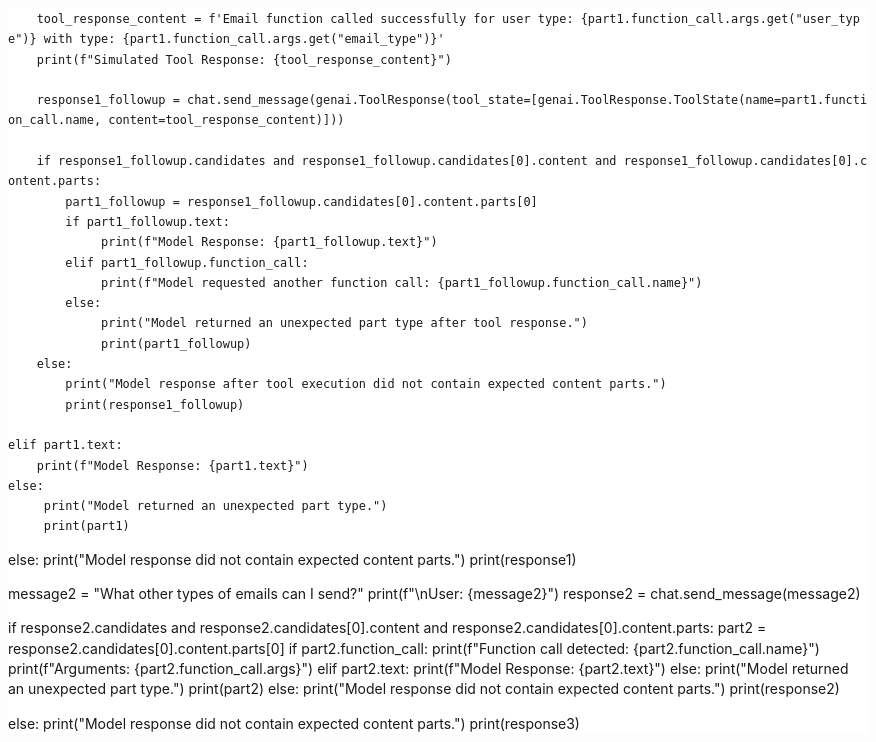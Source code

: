         tool_response_content = f'Email function called successfully for user type: {part1.function_call.args.get("user_type")} with type: {part1.function_call.args.get("email_type")}'
        print(f"Simulated Tool Response: {tool_response_content}")

        response1_followup = chat.send_message(genai.ToolResponse(tool_state=[genai.ToolResponse.ToolState(name=part1.function_call.name, content=tool_response_content)]))

        if response1_followup.candidates and response1_followup.candidates[0].content and response1_followup.candidates[0].content.parts:
            part1_followup = response1_followup.candidates[0].content.parts[0]
            if part1_followup.text:
                 print(f"Model Response: {part1_followup.text}")
            elif part1_followup.function_call:
                 print(f"Model requested another function call: {part1_followup.function_call.name}")
            else:
                 print("Model returned an unexpected part type after tool response.")
                 print(part1_followup)
        else:
            print("Model response after tool execution did not contain expected content parts.")
            print(response1_followup)

    elif part1.text:
        print(f"Model Response: {part1.text}")
    else:
         print("Model returned an unexpected part type.")
         print(part1)
else:
    print("Model response did not contain expected content parts.")
    print(response1)

message2 = "What other types of emails can I send?"
print(f"\nUser: {message2}")
response2 = chat.send_message(message2)

if response2.candidates and response2.candidates[0].content and response2.candidates[0].content.parts:
    part2 = response2.candidates[0].content.parts[0]
    if part2.function_call:
         print(f"Function call detected: {part2.function_call.name}")
         print(f"Arguments: {part2.function_call.args}")
    elif part2.text:
        print(f"Model Response: {part2.text}")
    else:
         print("Model returned an unexpected part type.")
         print(part2)
else:
    print("Model response did not contain expected content parts.")
    print(response2)


else:
    print("Model response did not contain expected content parts.")
    print(response3)
```
